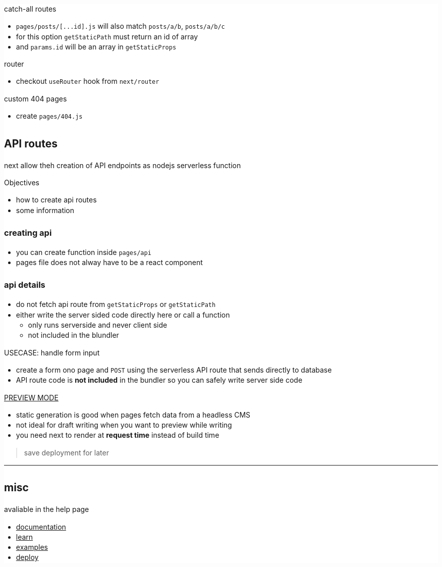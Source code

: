 catch-all routes
- `pages/posts/[...id].js` will also match `posts/a/b`, `posts/a/b/c`
- for this option `getStaticPath` must return an id of array
- and `params.id` will be an array in `getStaticProps`

router
- checkout `useRouter` hook from `next/router`

custom 404 pages
- create `pages/404.js`

## API routes

next allow theh creation of API endpoints as nodejs serverless function

Objectives
- how to create api routes
- some information

### creating api

- you can create function inside `pages/api`
- pages file does not alway have to be a react component

### api details

- do not fetch api route from `getStaticProps` or `getStaticPath`
- either write the server sided code directly here or call a function
  - only runs serverside and never client side
  - not included in the blundler

USECASE: handle form input
- create a form ono page and `POST` using the serverless API route that sends directly to database
- API route code is **not included** in the bundler so you can safely write server side code

[PREVIEW MODE](https://nextjs.org/docs/advanced-features/preview-mode)

- static generation is good when pages fetch data from a headless CMS
- not ideal for draft writing when you want to preview while writing
- you need next to render at **request time** instead of build time

> save deployment for later

--- 
## misc

avaliable in the help page

- [documentation](https://nextjs.org/docs)
- [learn](https://nextjs.org/learn/basics/create-nextjs-app)
- [examples](https://github.com/vercel/next.js/tree/master/examples)
- [deploy](https://vercel.com/new?utm_medium=default-template&filter=next.js&utm_source=create-next-app&utm_campaign=create-next-app)